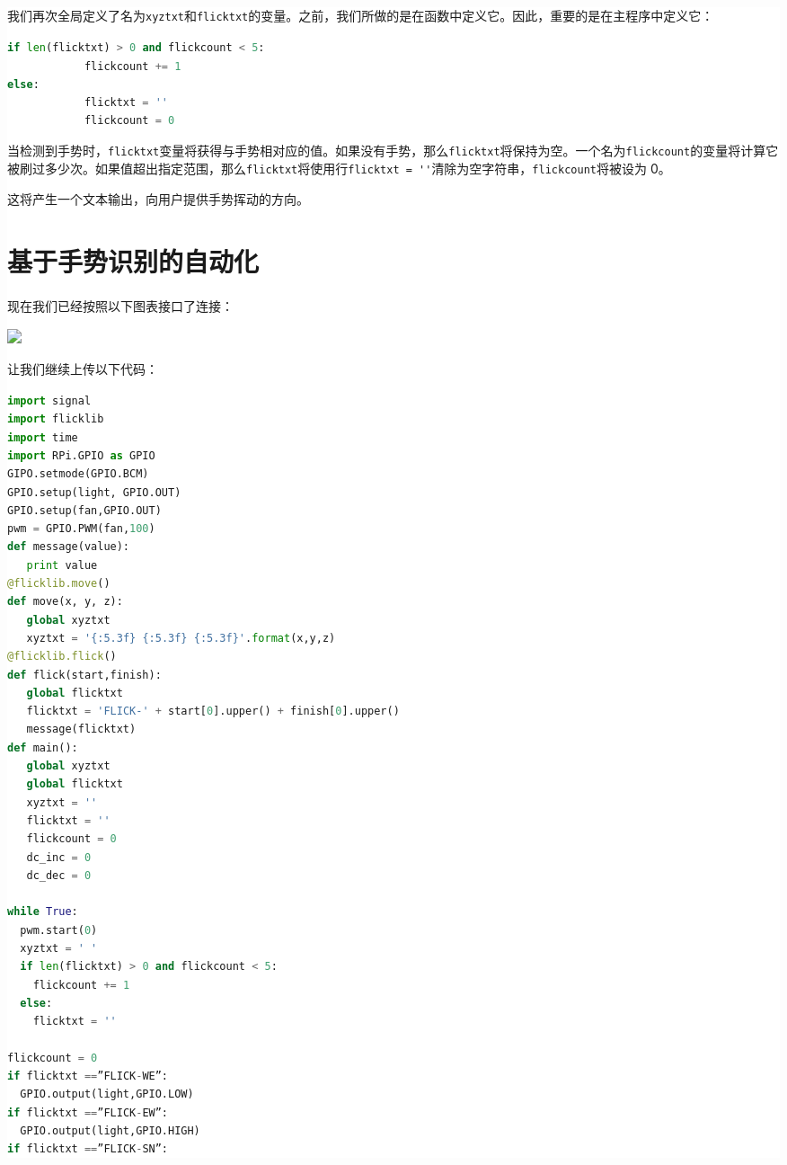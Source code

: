 我们再次全局定义了名为`xyztxt`和`flicktxt`的变量。之前，我们所做的是在函数中定义它。因此，重要的是在主程序中定义它：

```py
if len(flicktxt) > 0 and flickcount < 5:
            flickcount += 1
else:
            flicktxt = ''
            flickcount = 0
```

当检测到手势时，`flicktxt`变量将获得与手势相对应的值。如果没有手势，那么`flicktxt`将保持为空。一个名为`flickcount`的变量将计算它被刷过多少次。如果值超出指定范围，那么`flicktxt`将使用行`flicktxt = ''`清除为空字符串，`flickcount`将被设为 0。

这将产生一个文本输出，向用户提供手势挥动的方向。

# 基于手势识别的自动化

现在我们已经按照以下图表接口了连接：

![](img/f11065c7-a56f-4673-a5e8-9604941953e7.png)

让我们继续上传以下代码：

```py
import signal
import flicklib
import time
import RPi.GPIO as GPIO
GIPO.setmode(GPIO.BCM)
GPIO.setup(light, GPIO.OUT)
GPIO.setup(fan,GPIO.OUT)
pwm = GPIO.PWM(fan,100)
def message(value):
   print value
@flicklib.move()
def move(x, y, z):
   global xyztxt
   xyztxt = '{:5.3f} {:5.3f} {:5.3f}'.format(x,y,z)
@flicklib.flick()
def flick(start,finish):
   global flicktxt
   flicktxt = 'FLICK-' + start[0].upper() + finish[0].upper()
   message(flicktxt)
def main():
   global xyztxt
   global flicktxt
   xyztxt = ''
   flicktxt = ''
   flickcount = 0
   dc_inc = 0
   dc_dec = 0

while True:
  pwm.start(0)
  xyztxt = ' '
  if len(flicktxt) > 0 and flickcount < 5:
    flickcount += 1
  else:
    flicktxt = ''

flickcount = 0
if flicktxt ==”FLICK-WE”:
  GPIO.output(light,GPIO.LOW)
if flicktxt ==”FLICK-EW”:
  GPIO.output(light,GPIO.HIGH)
if flicktxt ==”FLICK-SN”:
```